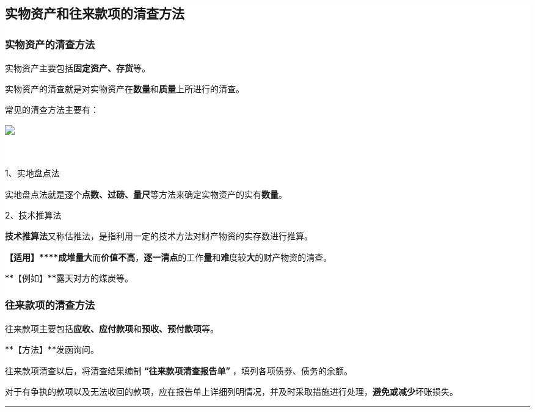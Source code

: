 ## 实物资产和往来款项的清查方法

### 实物资产的清查方法

实物资产主要包括**固定资产、存货**等。

实物资产的清查就是对实物资产在**数量**和**质量**上所进行的清查。

常见的清查方法主要有：

![][2]

<br>

1、实地盘点法

实地盘点法就是逐个**点数、过磅、量尺**等方法来确定实物资产的实有**数量**。

2、技术推算法

**技术推算法**又称估推法，是指利用一定的技术方法对财产物资的实存数进行推算。

**【适用】****成堆量大**而**价值不高**，**逐一清点**的工作**量**和**难**度较**大**的财产物资的清查。

**【例如】**露天对方的煤炭等。

### 往来款项的清查方法

往来款项主要包括**应收、应付款项**和**预收、预付款项**等。

**【方法】**发函询问。

往来款项清查以后，将清查结果编制 **“往来款项清查报告单”** ，填列各项债券、债务的余额。

对于有争执的款项以及无法收回的款项，应在报告单上详细列明情况，并及时采取措施进行处理，**避免或减少**坏账损失。

[1]: https://www.hauchenglee.com/assets/images/accounting/one/财产清查.png
[2]: https://www.hauchenglee.com/assets/images/accounting/one/实物资产清查方法.png

---